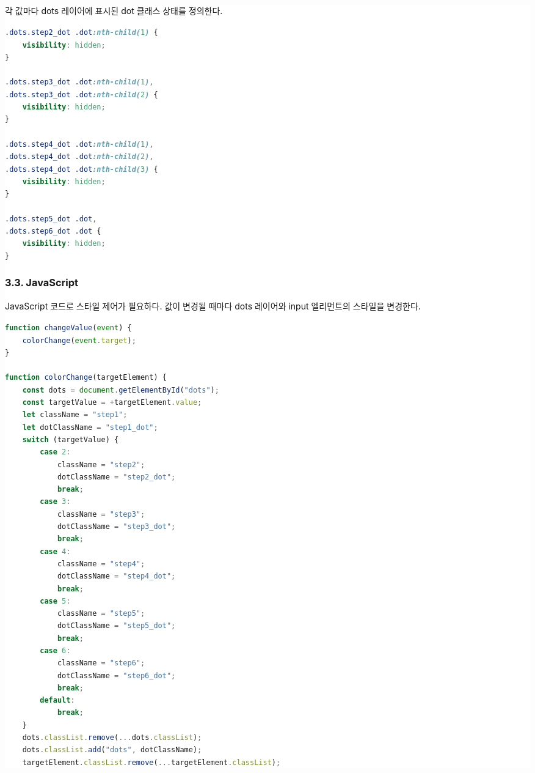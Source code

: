 각 값마다 dots 레이어에 표시된 dot 클래스 상태를 정의한다.

```css
.dots.step2_dot .dot:nth-child(1) {
    visibility: hidden;
}

.dots.step3_dot .dot:nth-child(1),
.dots.step3_dot .dot:nth-child(2) {
    visibility: hidden;
}

.dots.step4_dot .dot:nth-child(1),
.dots.step4_dot .dot:nth-child(2),
.dots.step4_dot .dot:nth-child(3) {
    visibility: hidden;
}

.dots.step5_dot .dot,
.dots.step6_dot .dot {
    visibility: hidden;
}
```

### 3.3. JavaScript

JavaScript 코드로 스타일 제어가 필요하다. 값이 변경될 때마다 dots 레이어와 input 엘리먼트의 스타일을 변경한다.

```js
function changeValue(event) {
    colorChange(event.target);
}

function colorChange(targetElement) {
    const dots = document.getElementById("dots");
    const targetValue = +targetElement.value;
    let className = "step1";
    let dotClassName = "step1_dot";
    switch (targetValue) {
        case 2:
            className = "step2";
            dotClassName = "step2_dot";
            break;
        case 3:
            className = "step3";
            dotClassName = "step3_dot";
            break;
        case 4:
            className = "step4";
            dotClassName = "step4_dot";
            break;
        case 5:
            className = "step5";
            dotClassName = "step5_dot";
            break;
        case 6:
            className = "step6";
            dotClassName = "step6_dot";
            break;
        default:
            break;
    }
    dots.classList.remove(...dots.classList);
    dots.classList.add("dots", dotClassName);
    targetElement.classList.remove(...targetElement.classList);
```